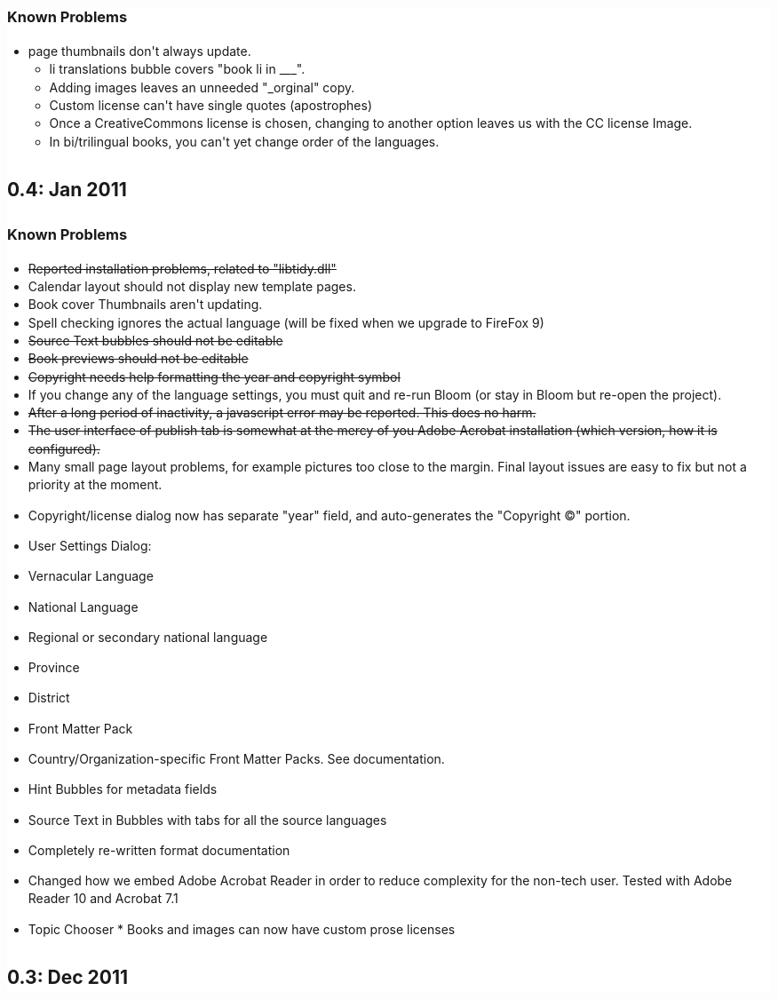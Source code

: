 ### Known Problems

-   page thumbnails don't always update.
    -   li translations bubble covers "book li in \_\_\_".
    -   Adding images leaves an unneeded "\_orginal" copy.
    -   Custom license can't have single quotes (apostrophes)
    -   Once a CreativeCommons license is chosen, changing to another option leaves us with the CC license Image.
    -   In bi/trilingual books, you can't yet change order of the languages.

## 0.4: Jan 2011

### Known Problems

-   <del>Reported installation problems, related to "libtidy.dll"</del>
-   Calendar layout should not display new template pages.
-   Book cover Thumbnails aren&#39;t updating.
-   Spell checking ignores the actual language (will be fixed when we upgrade to
    FireFox 9)
-   <del>Source Text bubbles should not be editable</del>
-   <del>Book previews should not be editable</del>
-   <del>Copyright needs help formatting the year and copyright symbol</del>
-   If you change any of the language settings, you must quit and re-run Bloom (or
    stay in Bloom but re-open the project).
-   <del>After a long period of inactivity, a javascript error may be reported. This does
    no harm.</del>
-   <del>The user interface of publish tab is somewhat at the mercy of you Adobe Acrobat
    installation (which version, how it is configured).</del>
-   Many small page layout problems, for example pictures too close to the margin. Final layout issues are easy to fix but not a priority at the moment.

*   Copyright/license dialog now has separate "year" field, and auto-generates the "Copyright ©" portion.
*   User Settings Dialog:
*   Vernacular Language
*   National Language
*   Regional or secondary national language
*   Province
*   District
*   Front Matter Pack

*   Country/Organization-specific Front Matter Packs. See documentation.
*   Hint Bubbles for metadata fields
*   Source Text in Bubbles with tabs for all the source languages
*   Completely re-written format documentation
*   Changed how we embed Adobe Acrobat Reader in order to reduce complexity for the non-tech user. Tested with Adobe Reader 10 and Acrobat 7.1
*   Topic Chooser \* Books and images can now have custom prose licenses

## 0.3: Dec 2011
